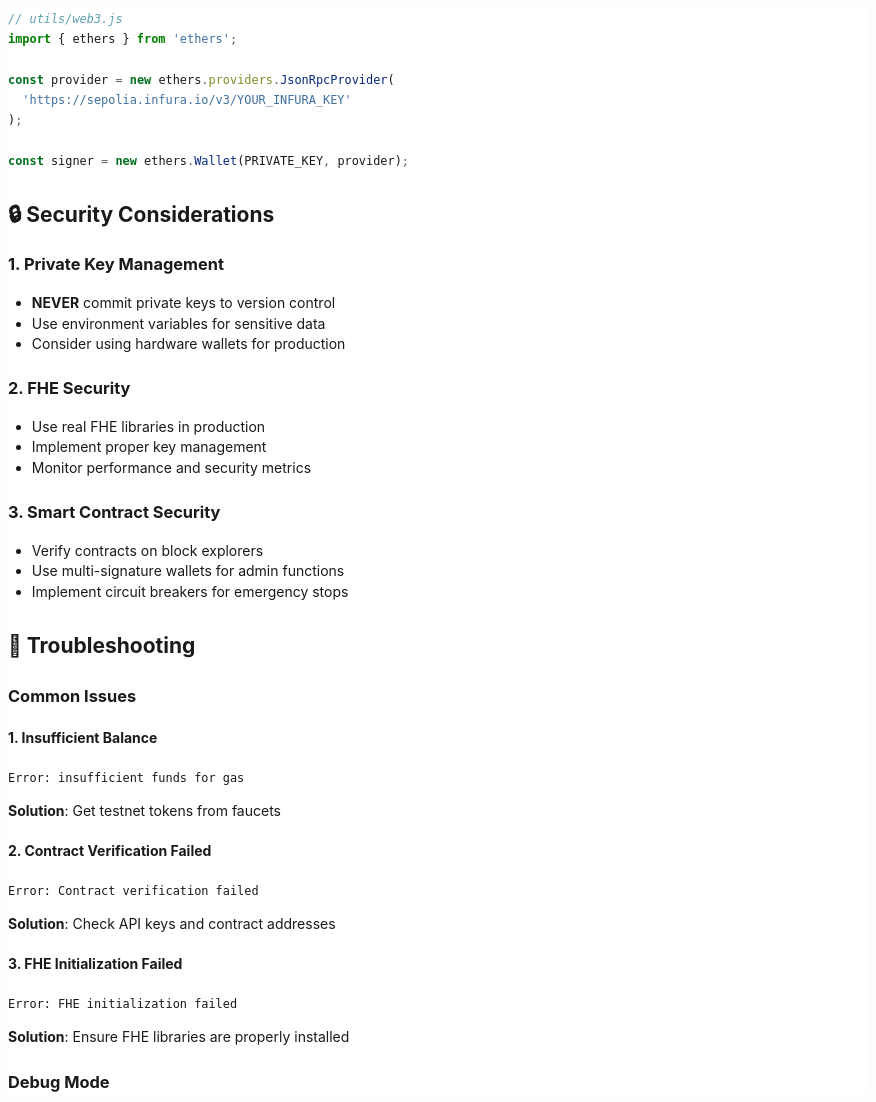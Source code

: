 ```javascript
// utils/web3.js
import { ethers } from 'ethers';

const provider = new ethers.providers.JsonRpcProvider(
  'https://sepolia.infura.io/v3/YOUR_INFURA_KEY'
);

const signer = new ethers.Wallet(PRIVATE_KEY, provider);
```

## 🔒 Security Considerations

### 1. Private Key Management
- **NEVER** commit private keys to version control
- Use environment variables for sensitive data
- Consider using hardware wallets for production

### 2. FHE Security
- Use real FHE libraries in production
- Implement proper key management
- Monitor performance and security metrics

### 3. Smart Contract Security
- Verify contracts on block explorers
- Use multi-signature wallets for admin functions
- Implement circuit breakers for emergency stops

## 🚨 Troubleshooting

### Common Issues

#### 1. Insufficient Balance
```
Error: insufficient funds for gas
```
**Solution**: Get testnet tokens from faucets

#### 2. Contract Verification Failed
```
Error: Contract verification failed
```
**Solution**: Check API keys and contract addresses

#### 3. FHE Initialization Failed
```
Error: FHE initialization failed
```
**Solution**: Ensure FHE libraries are properly installed

### Debug Mode
